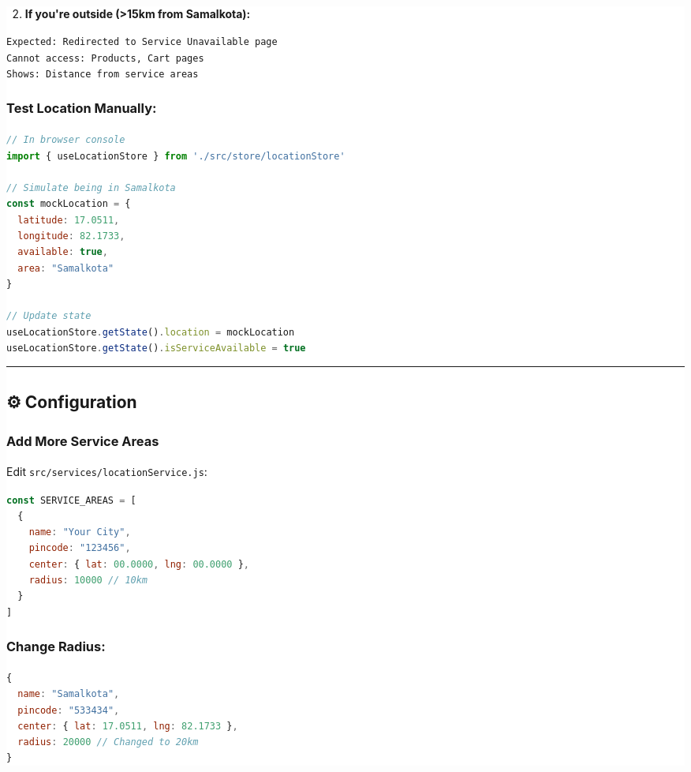 2. **If you're outside (>15km from Samalkota):**
```
Expected: Redirected to Service Unavailable page
Cannot access: Products, Cart pages
Shows: Distance from service areas
```

### Test Location Manually:

```javascript
// In browser console
import { useLocationStore } from './src/store/locationStore'

// Simulate being in Samalkota
const mockLocation = {
  latitude: 17.0511,
  longitude: 82.1733,
  available: true,
  area: "Samalkota"
}

// Update state
useLocationStore.getState().location = mockLocation
useLocationStore.getState().isServiceAvailable = true
```

---

## ⚙️ Configuration

### Add More Service Areas

Edit `src/services/locationService.js`:

```javascript
const SERVICE_AREAS = [
  {
    name: "Your City",
    pincode: "123456",
    center: { lat: 00.0000, lng: 00.0000 },
    radius: 10000 // 10km
  }
]
```

### Change Radius:

```javascript
{
  name: "Samalkota",
  pincode: "533434",
  center: { lat: 17.0511, lng: 82.1733 },
  radius: 20000 // Changed to 20km
}
```
